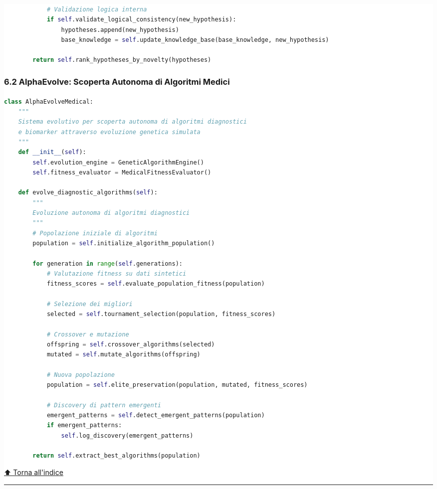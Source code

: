 ```python
            # Validazione logica interna
            if self.validate_logical_consistency(new_hypothesis):
                hypotheses.append(new_hypothesis)
                base_knowledge = self.update_knowledge_base(base_knowledge, new_hypothesis)
        
        return self.rank_hypotheses_by_novelty(hypotheses)
```

### 6.2 AlphaEvolve: Scoperta Autonoma di Algoritmi Medici

```python
class AlphaEvolveMedical:
    """
    Sistema evolutivo per scoperta autonoma di algoritmi diagnostici
    e biomarker attraverso evoluzione genetica simulata
    """
    def __init__(self):
        self.evolution_engine = GeneticAlgorithmEngine()
        self.fitness_evaluator = MedicalFitnessEvaluator()
    
    def evolve_diagnostic_algorithms(self):
        """
        Evoluzione autonoma di algoritmi diagnostici
        """
        # Popolazione iniziale di algoritmi
        population = self.initialize_algorithm_population()
        
        for generation in range(self.generations):
            # Valutazione fitness su dati sintetici
            fitness_scores = self.evaluate_population_fitness(population)
            
            # Selezione dei migliori
            selected = self.tournament_selection(population, fitness_scores)
            
            # Crossover e mutazione
            offspring = self.crossover_algorithms(selected)
            mutated = self.mutate_algorithms(offspring)
            
            # Nuova popolazione
            population = self.elite_preservation(population, mutated, fitness_scores)
            
            # Discovery di pattern emergenti
            emergent_patterns = self.detect_emergent_patterns(population)
            if emergent_patterns:
                self.log_discovery(emergent_patterns)
        
        return self.extract_best_algorithms(population)
```

[⬆️ Torna all'indice](#-indice-di-navigazione)

---
